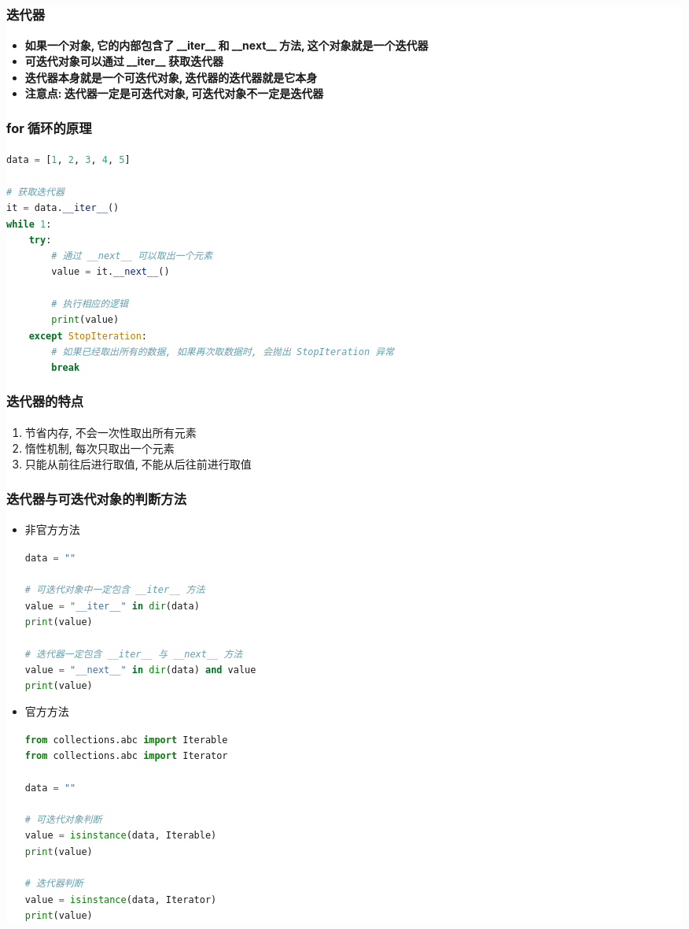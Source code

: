 ### 迭代器

- **如果一个对象, 它的内部包含了 \_\_iter\_\_ 和 \_\_next\_\_ 方法, 这个对象就是一个迭代器**
- **可迭代对象可以通过 \_\_iter\_\_ 获取迭代器**
- **迭代器本身就是一个可迭代对象, 迭代器的迭代器就是它本身**
- **注意点: 迭代器一定是可迭代对象, 可迭代对象不一定是迭代器**

### for 循环的原理

```python
data = [1, 2, 3, 4, 5]

# 获取迭代器
it = data.__iter__()
while 1:
    try:
        # 通过 __next__ 可以取出一个元素
        value = it.__next__()

        # 执行相应的逻辑
        print(value)
    except StopIteration:
        # 如果已经取出所有的数据, 如果再次取数据时, 会抛出 StopIteration 异常
        break
```

### 迭代器的特点

1. 节省内存, 不会一次性取出所有元素
2. 惰性机制, 每次只取出一个元素
3. 只能从前往后进行取值, 不能从后往前进行取值

### 迭代器与可迭代对象的判断方法

- 非官方方法

  ```python
  data = ""
  
  # 可迭代对象中一定包含 __iter__ 方法
  value = "__iter__" in dir(data)
  print(value)
  
  # 迭代器一定包含 __iter__ 与 __next__ 方法
  value = "__next__" in dir(data) and value
  print(value)
  ```

- 官方方法

  ```python
  from collections.abc import Iterable
  from collections.abc import Iterator
  
  data = ""
  
  # 可迭代对象判断
  value = isinstance(data, Iterable)
  print(value)
  
  # 迭代器判断
  value = isinstance(data, Iterator)
  print(value)
  ```


